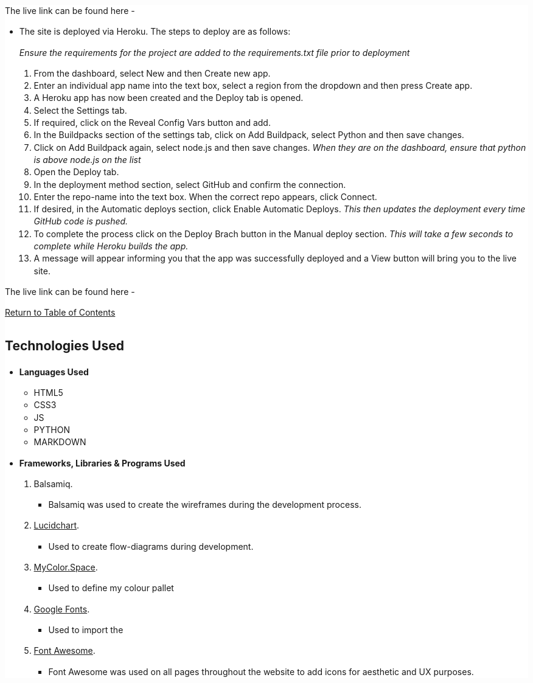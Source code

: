 The live link can be found here - []()

- The site is deployed via Heroku. The steps to deploy are as follows:

    *Ensure the requirements for the project are added to the requirements.txt file prior to deployment*

    1. From the dashboard, select New and then Create new app.
    2. Enter an individual app name into the text box, select a region from the dropdown and then press Create app.
    3. A Heroku app has now been created and the Deploy tab is opened.
    4. Select the Settings tab.
    5. If required, click on the Reveal Config Vars button and add.
    6. In the Buildpacks section of the settings tab, click on Add Buildpack, select Python and then save changes.
    7. Click on Add Buildpack again, select node.js and then save changes.
        *When they are on the dashboard, ensure that python is above node.js on the list*
    8. Open the Deploy tab.
    9. In the deployment method section, select GitHub and confirm the connection.
    10. Enter the repo-name into the text box. When the correct repo appears, click Connect.
    11. If desired, in the Automatic deploys section, click Enable Automatic Deploys.
        *This then updates the deployment every time GitHub code is pushed.*
    12. To complete the process click on the Deploy Brach button in the Manual deploy section. 
        *This will take a few seconds to complete while Heroku builds the app.*
    13. A message will appear informing you that the app was successfully deployed and a View button will bring you to the live site.

The live link can be found here - []()

[Return to Table of Contents](#contents)

## Technologies Used <a name ='tech'></a>

- **Languages Used**

    * HTML5
    * CSS3
    * JS
    * PYTHON
    * MARKDOWN

- **Frameworks, Libraries & Programs Used**

    1. Balsamiq. 
        * Balsamiq was used to create the wireframes during the development process.
    
    2. [Lucidchart](https://lucid.co/).
        * Used to create flow-diagrams during development.

    3. [MyColor.Space](https://mycolor.space/).
        * Used to define my colour pallet 

    4. [Google Fonts](https://fonts.google.com/). 
        * Used to import the 

    5. [Font Awesome](https://fontawesome.com/).
        * Font Awesome was used on all pages throughout the website to add icons for aesthetic and UX purposes.

